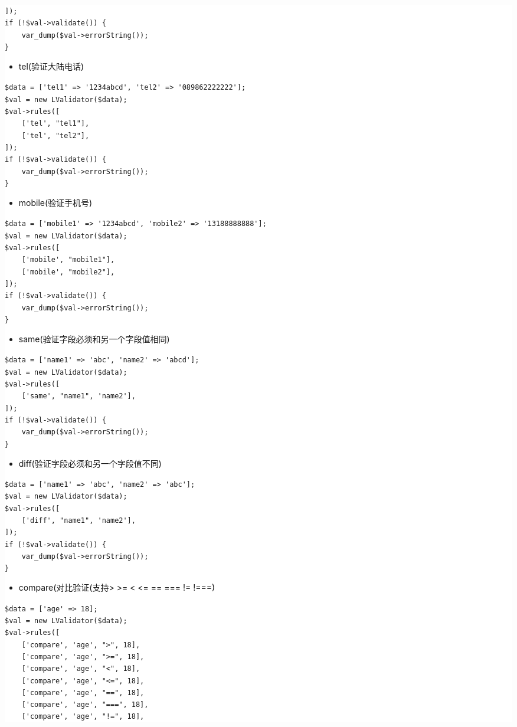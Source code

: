 ```$xslt
]);
if (!$val->validate()) {
    var_dump($val->errorString());
}
```
- tel(验证大陆电话)
```$xslt
$data = ['tel1' => '1234abcd', 'tel2' => '089862222222'];
$val = new LValidator($data);
$val->rules([
    ['tel', "tel1"],
    ['tel', "tel2"],
]);
if (!$val->validate()) {
    var_dump($val->errorString());
}
```
- mobile(验证手机号)
```$xslt
$data = ['mobile1' => '1234abcd', 'mobile2' => '13188888888'];
$val = new LValidator($data);
$val->rules([
    ['mobile', "mobile1"],
    ['mobile', "mobile2"],
]);
if (!$val->validate()) {
    var_dump($val->errorString());
}
```
- same(验证字段必须和另一个字段值相同)
```
$data = ['name1' => 'abc', 'name2' => 'abcd'];
$val = new LValidator($data);
$val->rules([
    ['same', "name1", 'name2'],
]);
if (!$val->validate()) {
    var_dump($val->errorString());
}

```
- diff(验证字段必须和另一个字段值不同)
```
$data = ['name1' => 'abc', 'name2' => 'abc'];
$val = new LValidator($data);
$val->rules([
    ['diff', "name1", 'name2'],
]);
if (!$val->validate()) {
    var_dump($val->errorString());
}

```
- compare(对比验证(支持> >= < <= == === != !===)
```
$data = ['age' => 18];
$val = new LValidator($data);
$val->rules([
    ['compare', 'age', ">", 18],
    ['compare', 'age', ">=", 18],
    ['compare', 'age', "<", 18],
    ['compare', 'age', "<=", 18],
    ['compare', 'age', "==", 18],
    ['compare', 'age', "===", 18],
    ['compare', 'age', "!=", 18],
```
